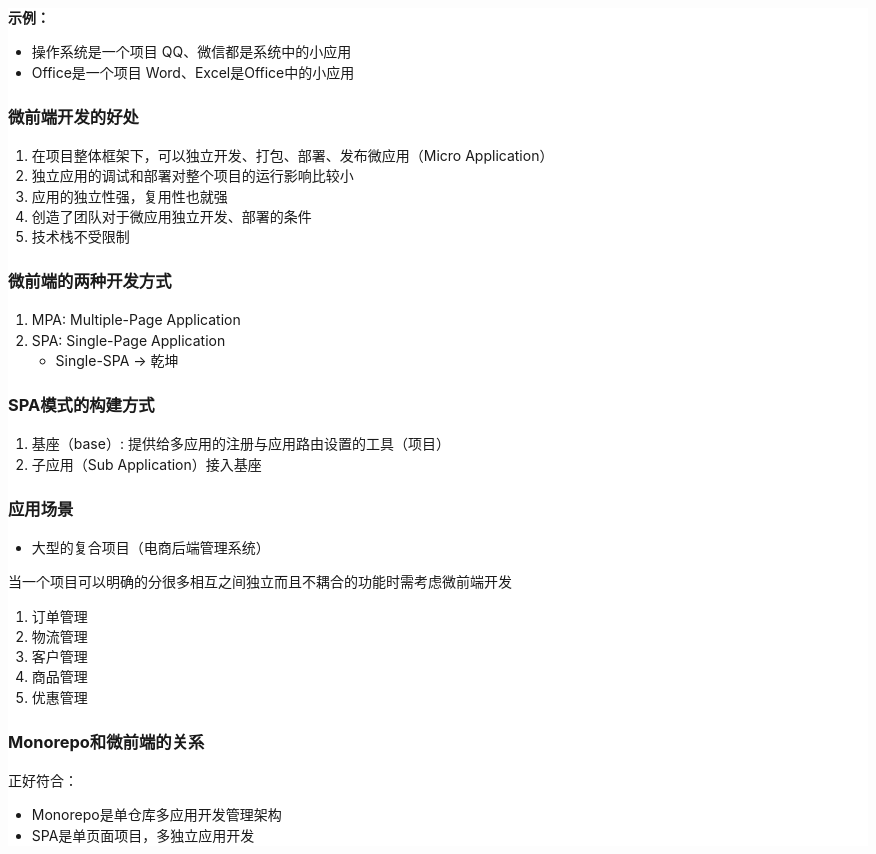 **示例：**
- 操作系统是一个项目
  QQ、微信都是系统中的小应用
- Office是一个项目
  Word、Excel是Office中的小应用

### 微前端开发的好处

1. 在项目整体框架下，可以独立开发、打包、部署、发布微应用（Micro Application）
2. 独立应用的调试和部署对整个项目的运行影响比较小
3. 应用的独立性强，复用性也就强
4. 创造了团队对于微应用独立开发、部署的条件
5. 技术栈不受限制

### 微前端的两种开发方式

1. MPA: Multiple-Page Application
2. SPA: Single-Page Application
   - Single-SPA -> 乾坤

### SPA模式的构建方式

1. 基座（base）: 提供给多应用的注册与应用路由设置的工具（项目）
2. 子应用（Sub Application）接入基座

### 应用场景

- 大型的复合项目（电商后端管理系统）

当一个项目可以明确的分很多相互之间独立而且不耦合的功能时需考虑微前端开发


1. 订单管理
2. 物流管理
3. 客户管理
4. 商品管理
5. 优惠管理

### Monorepo和微前端的关系

正好符合：

- Monorepo是单仓库多应用开发管理架构
- SPA是单页面项目，多独立应用开发










